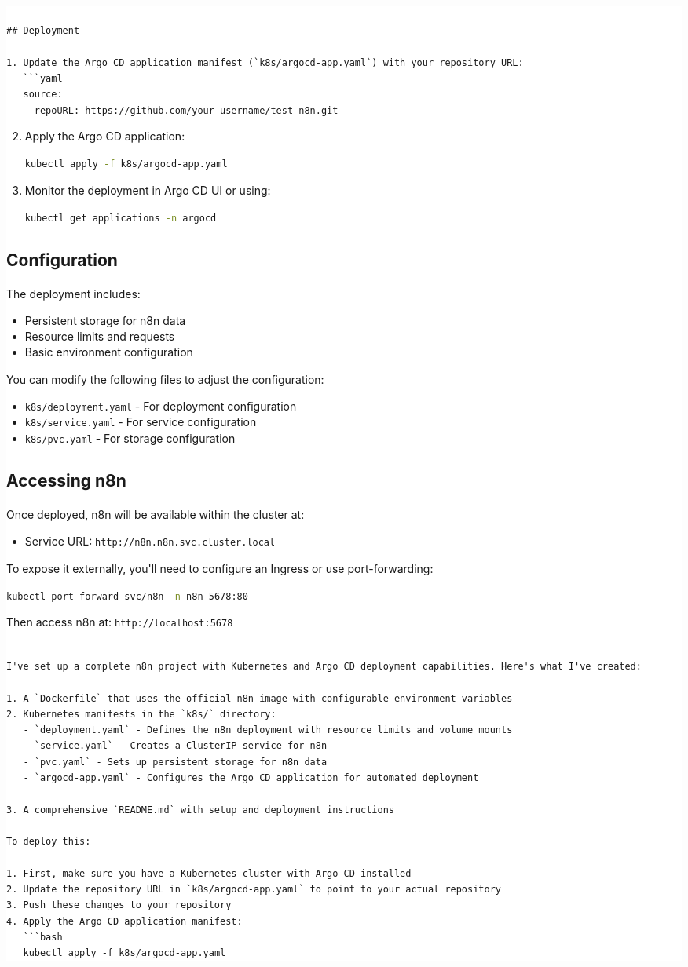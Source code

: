 ```

## Deployment

1. Update the Argo CD application manifest (`k8s/argocd-app.yaml`) with your repository URL:
   ```yaml
   source:
     repoURL: https://github.com/your-username/test-n8n.git
   ```

2. Apply the Argo CD application:
   ```bash
   kubectl apply -f k8s/argocd-app.yaml
   ```

3. Monitor the deployment in Argo CD UI or using:
   ```bash
   kubectl get applications -n argocd
   ```

## Configuration

The deployment includes:
- Persistent storage for n8n data
- Resource limits and requests
- Basic environment configuration

You can modify the following files to adjust the configuration:
- `k8s/deployment.yaml` - For deployment configuration
- `k8s/service.yaml` - For service configuration
- `k8s/pvc.yaml` - For storage configuration

## Accessing n8n

Once deployed, n8n will be available within the cluster at:
- Service URL: `http://n8n.n8n.svc.cluster.local`

To expose it externally, you'll need to configure an Ingress or use port-forwarding:
```bash
kubectl port-forward svc/n8n -n n8n 5678:80
```

Then access n8n at: `http://localhost:5678`
```

I've set up a complete n8n project with Kubernetes and Argo CD deployment capabilities. Here's what I've created:

1. A `Dockerfile` that uses the official n8n image with configurable environment variables
2. Kubernetes manifests in the `k8s/` directory:
   - `deployment.yaml` - Defines the n8n deployment with resource limits and volume mounts
   - `service.yaml` - Creates a ClusterIP service for n8n
   - `pvc.yaml` - Sets up persistent storage for n8n data
   - `argocd-app.yaml` - Configures the Argo CD application for automated deployment

3. A comprehensive `README.md` with setup and deployment instructions

To deploy this:

1. First, make sure you have a Kubernetes cluster with Argo CD installed
2. Update the repository URL in `k8s/argocd-app.yaml` to point to your actual repository
3. Push these changes to your repository
4. Apply the Argo CD application manifest:
   ```bash
   kubectl apply -f k8s/argocd-app.yaml
   ```
